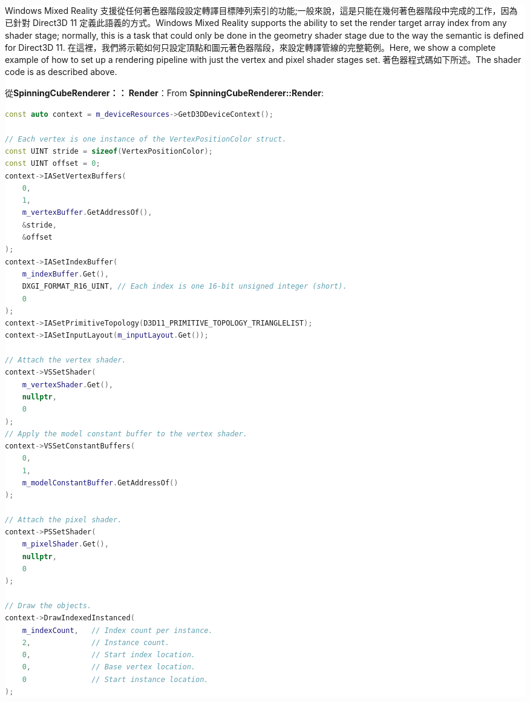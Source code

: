 <span data-ttu-id="63f0c-225">Windows Mixed Reality 支援從任何著色器階段設定轉譯目標陣列索引的功能;一般來說，這是只能在幾何著色器階段中完成的工作，因為已針對 Direct3D 11 定義此語義的方式。</span><span class="sxs-lookup"><span data-stu-id="63f0c-225">Windows Mixed Reality supports the ability to set the render target array index from any shader stage; normally, this is a task that could only be done in the geometry shader stage due to the way the semantic is defined for Direct3D 11.</span></span> <span data-ttu-id="63f0c-226">在這裡，我們將示範如何只設定頂點和圖元著色器階段，來設定轉譯管線的完整範例。</span><span class="sxs-lookup"><span data-stu-id="63f0c-226">Here, we show a complete example of how to set up a rendering pipeline with just the vertex and pixel shader stages set.</span></span> <span data-ttu-id="63f0c-227">著色器程式碼如下所述。</span><span class="sxs-lookup"><span data-stu-id="63f0c-227">The shader code is as described above.</span></span>

<span data-ttu-id="63f0c-228">從**SpinningCubeRenderer：： Render**：</span><span class="sxs-lookup"><span data-stu-id="63f0c-228">From **SpinningCubeRenderer::Render**:</span></span>

```cpp
const auto context = m_deviceResources->GetD3DDeviceContext();

// Each vertex is one instance of the VertexPositionColor struct.
const UINT stride = sizeof(VertexPositionColor);
const UINT offset = 0;
context->IASetVertexBuffers(
    0,
    1,
    m_vertexBuffer.GetAddressOf(),
    &stride,
    &offset
);
context->IASetIndexBuffer(
    m_indexBuffer.Get(),
    DXGI_FORMAT_R16_UINT, // Each index is one 16-bit unsigned integer (short).
    0
);
context->IASetPrimitiveTopology(D3D11_PRIMITIVE_TOPOLOGY_TRIANGLELIST);
context->IASetInputLayout(m_inputLayout.Get());

// Attach the vertex shader.
context->VSSetShader(
    m_vertexShader.Get(),
    nullptr,
    0
);
// Apply the model constant buffer to the vertex shader.
context->VSSetConstantBuffers(
    0,
    1,
    m_modelConstantBuffer.GetAddressOf()
);

// Attach the pixel shader.
context->PSSetShader(
    m_pixelShader.Get(),
    nullptr,
    0
);

// Draw the objects.
context->DrawIndexedInstanced(
    m_indexCount,   // Index count per instance.
    2,              // Instance count.
    0,              // Start index location.
    0,              // Base vertex location.
    0               // Start instance location.
);
```
